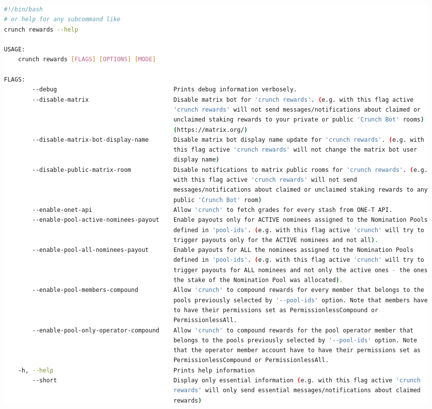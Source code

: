 ```bash
#!/bin/bash
# or help for any subcommand like
crunch rewards --help

USAGE:
    crunch rewards [FLAGS] [OPTIONS] [MODE]

FLAGS:
        --debug                                 Prints debug information verbosely.
        --disable-matrix                        Disable matrix bot for 'crunch rewards'. (e.g. with this flag active
                                                'crunch rewards' will not send messages/notifications about claimed or
                                                unclaimed staking rewards to your private or public 'Crunch Bot' rooms)
                                                (https://matrix.org/)
        --disable-matrix-bot-display-name       Disable matrix bot display name update for 'crunch rewards'. (e.g. with
                                                this flag active 'crunch rewards' will not change the matrix bot user
                                                display name)
        --disable-public-matrix-room            Disable notifications to matrix public rooms for 'crunch rewards'. (e.g.
                                                with this flag active 'crunch rewards' will not send
                                                messages/notifications about claimed or unclaimed staking rewards to any
                                                public 'Crunch Bot' room)
        --enable-onet-api                       Allow 'crunch' to fetch grades for every stash from ONE-T API.
        --enable-pool-active-nominees-payout    Enable payouts only for ACTIVE nominees assigned to the Nomination Pools
                                                defined in 'pool-ids'. (e.g. with this flag active 'crunch' will try to
                                                trigger payouts only for the ACTIVE nominees and not all).
        --enable-pool-all-nominees-payout       Enable payouts for ALL the nominees assigned to the Nomination Pools
                                                defined in 'pool-ids'. (e.g. with this flag active 'crunch' will try to
                                                trigger payouts for ALL nominees and not only the active ones - the ones
                                                the stake of the Nomination Pool was allocated).
        --enable-pool-members-compound          Allow 'crunch' to compound rewards for every member that belongs to the
                                                pools previously selected by '--pool-ids' option. Note that members have
                                                to have their permissions set as PermissionlessCompound or
                                                PermissionlessAll.
        --enable-pool-only-operator-compound    Allow 'crunch' to compound rewards for the pool operator member that
                                                belongs to the pools previously selected by '--pool-ids' option. Note
                                                that the operator member account have to have their permissions set as
                                                PermissionlessCompound or PermissionlessAll.
    -h, --help                                  Prints help information
        --short                                 Display only essential information (e.g. with this flag active 'crunch
                                                rewards' will only send essential messages/notifications about claimed
                                                rewards)
```